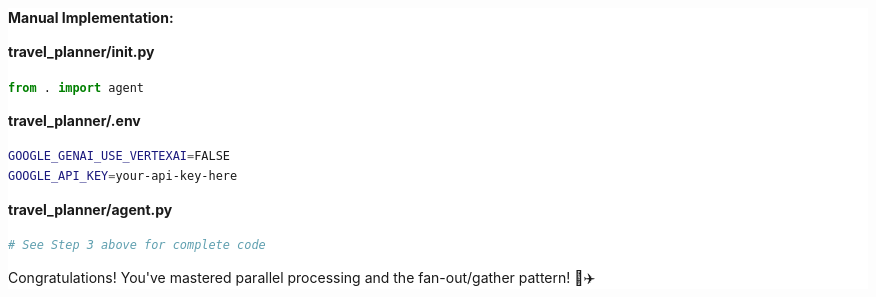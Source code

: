 **Manual Implementation:**

**travel_planner/__init__.py**
```python
from . import agent
```

**travel_planner/.env**
```bash
GOOGLE_GENAI_USE_VERTEXAI=FALSE
GOOGLE_API_KEY=your-api-key-here
```

**travel_planner/agent.py**
```python
# See Step 3 above for complete code
```

Congratulations! You've mastered parallel processing and the fan-out/gather pattern! 🚀✈️
